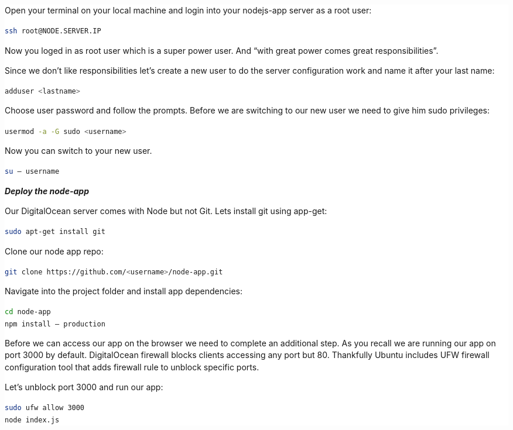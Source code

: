 Open your terminal on your local machine and login into your nodejs-app server as a root user:

```sh
ssh root@NODE.SERVER.IP
```

Now you loged in as root user which is a super power user. And “with great power comes great responsibilities”.

Since we don’t like responsibilities let’s create a new user to do the server configuration work and name it after your last name:

```sh
adduser <lastname>
```

Choose user password and follow the prompts. Before we are switching to our new user we need to give him sudo privileges:

```sh
usermod -a -G sudo <username>

```
Now you can switch to your new user.

```sh
su — username
```

***Deploy the node-app***

Our DigitalOcean server comes with Node but not Git. Lets install git using app-get: 

```sh
sudo apt-get install git
```

Clone our node app repo:

```sh
git clone https://github.com/<username>/node-app.git
```

Navigate into the project folder and install app dependencies:

```sh
cd node-app
npm install — production
```

Before we can access our app on the browser we need to complete an additional step. As you recall we are running our app on port 3000 by default. DigitalOcean firewall blocks clients accessing any port but 80. Thankfully Ubuntu includes UFW firewall configuration tool that adds firewall rule to unblock specific ports.

Let’s unblock port 3000 and run our app:

```sh
sudo ufw allow 3000
node index.js
```
